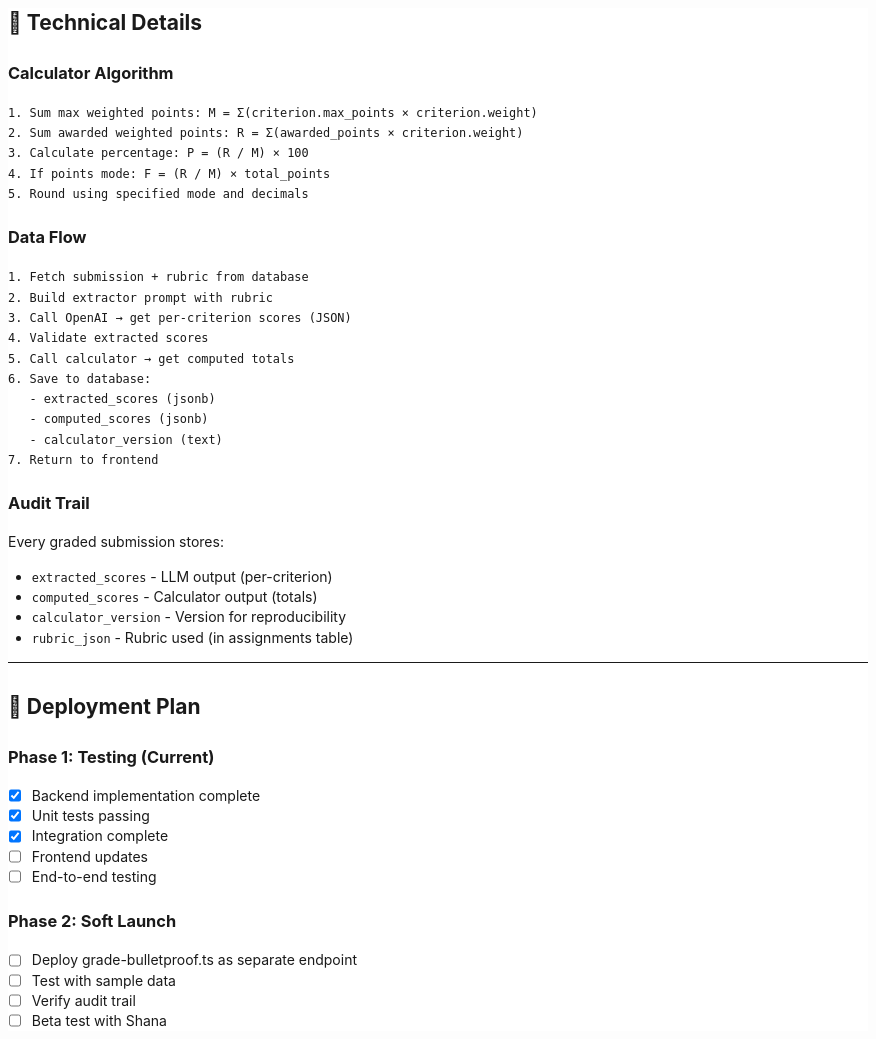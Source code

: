 
## 🔧 Technical Details

### Calculator Algorithm
```
1. Sum max weighted points: M = Σ(criterion.max_points × criterion.weight)
2. Sum awarded weighted points: R = Σ(awarded_points × criterion.weight)
3. Calculate percentage: P = (R / M) × 100
4. If points mode: F = (R / M) × total_points
5. Round using specified mode and decimals
```

### Data Flow
```
1. Fetch submission + rubric from database
2. Build extractor prompt with rubric
3. Call OpenAI → get per-criterion scores (JSON)
4. Validate extracted scores
5. Call calculator → get computed totals
6. Save to database:
   - extracted_scores (jsonb)
   - computed_scores (jsonb)
   - calculator_version (text)
7. Return to frontend
```

### Audit Trail
Every graded submission stores:
- `extracted_scores` - LLM output (per-criterion)
- `computed_scores` - Calculator output (totals)
- `calculator_version` - Version for reproducibility
- `rubric_json` - Rubric used (in assignments table)

---

## 🚀 Deployment Plan

### Phase 1: Testing (Current)
- [x] Backend implementation complete
- [x] Unit tests passing
- [x] Integration complete
- [ ] Frontend updates
- [ ] End-to-end testing

### Phase 2: Soft Launch
- [ ] Deploy grade-bulletproof.ts as separate endpoint
- [ ] Test with sample data
- [ ] Verify audit trail
- [ ] Beta test with Shana
